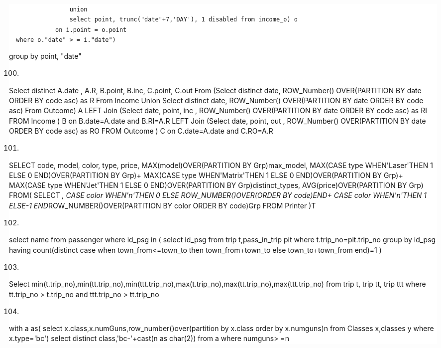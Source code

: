                     union
                     select point, trunc("date"+7,'DAY'), 1 disabled from income_o) o
                 on i.point = o.point
      where o."date" > = i."date")
group by point, "date"

100.
Select distinct A.date , A.R, B.point, B.inc, C.point, C.out
From (Select distinct date, ROW_Number() OVER(PARTITION BY date ORDER BY code asc) as R From Income
Union Select distinct date, ROW_Number() OVER(PARTITION BY date ORDER BY code asc) From Outcome) A
LEFT Join (Select date, point, inc
                , ROW_Number() OVER(PARTITION BY date ORDER BY code asc) as RI FROM Income
           ) B on B.date=A.date and B.RI=A.R
LEFT Join (Select date, point, out
                , ROW_Number() OVER(PARTITION BY date ORDER BY code asc) as RO FROM Outcome
           ) C on C.date=A.date and C.RO=A.R

101.
SELECT code, model, color, type, price,
  MAX(model)OVER(PARTITION BY Grp)max_model,
  MAX(CASE type WHEN'Laser'THEN 1 ELSE 0 END)OVER(PARTITION BY Grp)+
  MAX(CASE type WHEN'Matrix'THEN 1 ELSE 0 END)OVER(PARTITION BY Grp)+
  MAX(CASE type WHEN'Jet'THEN 1 ELSE 0 END)OVER(PARTITION BY Grp)distinct_types,
  AVG(price)OVER(PARTITION BY Grp)
FROM(
  SELECT *,
    CASE color WHEN'n'THEN 0 ELSE ROW_NUMBER()OVER(ORDER BY code)END+
    CASE color WHEN'n'THEN 1 ELSE-1 END*ROW_NUMBER()OVER(PARTITION BY color ORDER BY code)Grp
  FROM Printer
)T


102.
select name from passenger
where id_psg in
(
select id_psg from trip t,pass_in_trip pit
where t.trip_no=pit.trip_no
group by id_psg
having count(distinct case when town_from<=town_to then town_from+town_to else town_to+town_from end)=1
)

103.
Select min(t.trip_no),min(tt.trip_no),min(ttt.trip_no),max(t.trip_no),max(tt.trip_no),max(ttt.trip_no)
from trip t, trip tt, trip ttt
where tt.trip_no > t.trip_no and ttt.trip_no > tt.trip_no

104.
with a as(
select x.class,x.numGuns,row_number()over(partition by x.class order by x.numguns)n
from Classes x,classes y
where x.type='bc')
select distinct class,'bc-'+cast(n as char(2))
from a where numguns> =n
